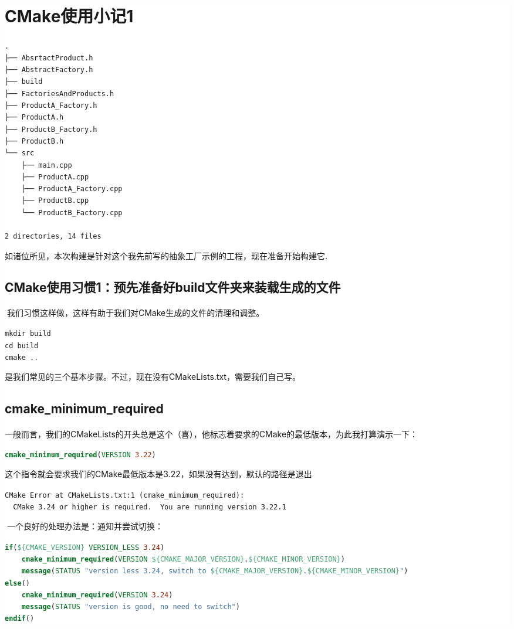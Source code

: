 # CMake使用小记1

```
.
├── AbsrtactProduct.h
├── AbstractFactory.h
├── build
├── FactoriesAndProducts.h
├── ProductA_Factory.h
├── ProductA.h
├── ProductB_Factory.h
├── ProductB.h
└── src
    ├── main.cpp
    ├── ProductA.cpp
    ├── ProductA_Factory.cpp
    ├── ProductB.cpp
    └── ProductB_Factory.cpp

2 directories, 14 files
```

​		如诸位所见，本次构建是针对这个我先前写的抽象工厂示例的工程，现在准备开始构建它.

## CMake使用习惯1：预先准备好build文件夹来装载生成的文件

​		我们习惯这样做，这样有助于我们对CMake生成的文件的清理和调整。

```
mkdir build
cd build
cmake ..
```

​		是我们常见的三个基本步骤。不过，现在没有CMakeLists.txt，需要我们自己写。

## cmake_minimum_required

​		一般而言，我们的CMakeLists的开头总是这个（喜），他标志着要求的CMake的最低版本，为此我打算演示一下：

```cmake
cmake_minimum_required(VERSION 3.22)
```

​		这个指令就会要求我们的CMake最低版本是3.22，如果没有达到，默认的路径是退出

```
CMake Error at CMakeLists.txt:1 (cmake_minimum_required):
  CMake 3.24 or higher is required.  You are running version 3.22.1
```

​		一个良好的处理办法是：通知并尝试切换：

```cmake
if(${CMAKE_VERSION} VERSION_LESS 3.24)
    cmake_minimum_required(VERSION ${CMAKE_MAJOR_VERSION}.${CMAKE_MINOR_VERSION})
    message(STATUS "version less 3.24, switch to ${CMAKE_MAJOR_VERSION}.${CMAKE_MINOR_VERSION}")
else()
    cmake_minimum_required(VERSION 3.24)
    message(STATUS "version is good, no need to switch")
endif()
```
